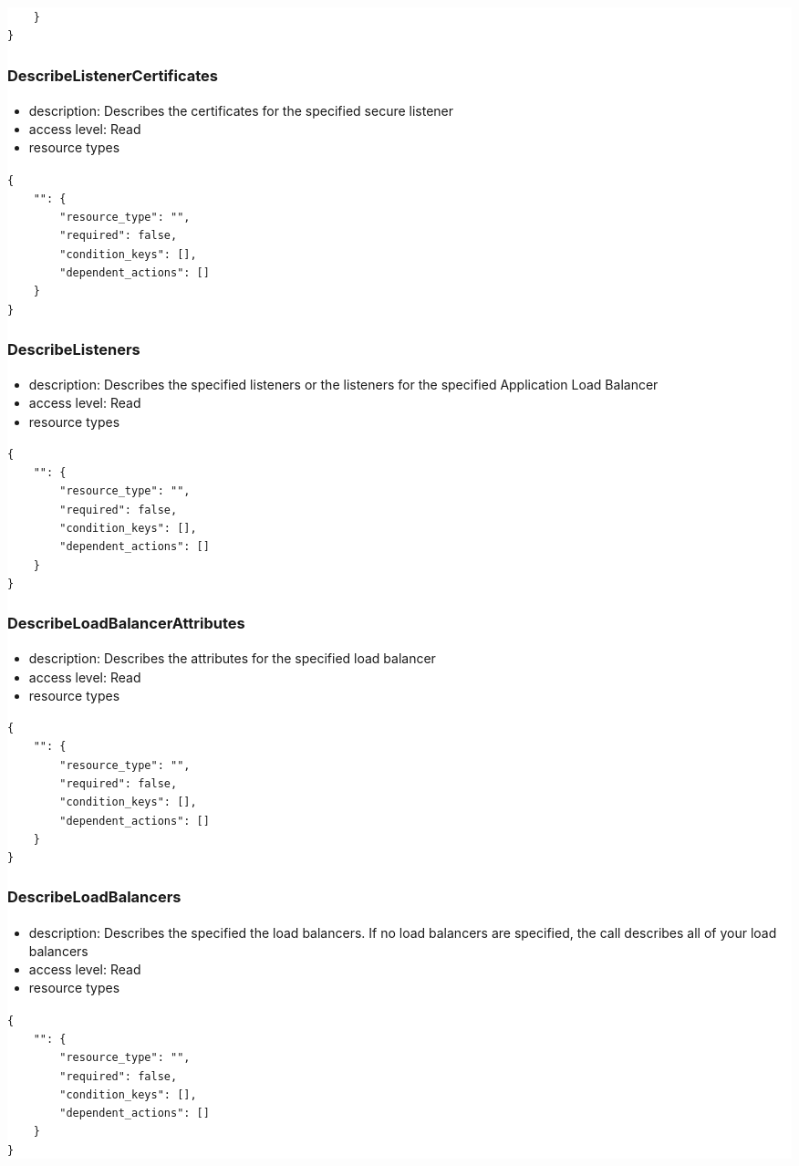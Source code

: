 ```
    }
}
```
### DescribeListenerCertificates
- description: Describes the certificates for the specified secure listener
- access level: Read
- resource types
```
{
    "": {
        "resource_type": "",
        "required": false,
        "condition_keys": [],
        "dependent_actions": []
    }
}
```
### DescribeListeners
- description: Describes the specified listeners or the listeners for the specified Application Load Balancer
- access level: Read
- resource types
```
{
    "": {
        "resource_type": "",
        "required": false,
        "condition_keys": [],
        "dependent_actions": []
    }
}
```
### DescribeLoadBalancerAttributes
- description: Describes the attributes for the specified load balancer
- access level: Read
- resource types
```
{
    "": {
        "resource_type": "",
        "required": false,
        "condition_keys": [],
        "dependent_actions": []
    }
}
```
### DescribeLoadBalancers
- description: Describes the specified the load balancers. If no load balancers are specified, the call describes all of your load balancers
- access level: Read
- resource types
```
{
    "": {
        "resource_type": "",
        "required": false,
        "condition_keys": [],
        "dependent_actions": []
    }
}
```